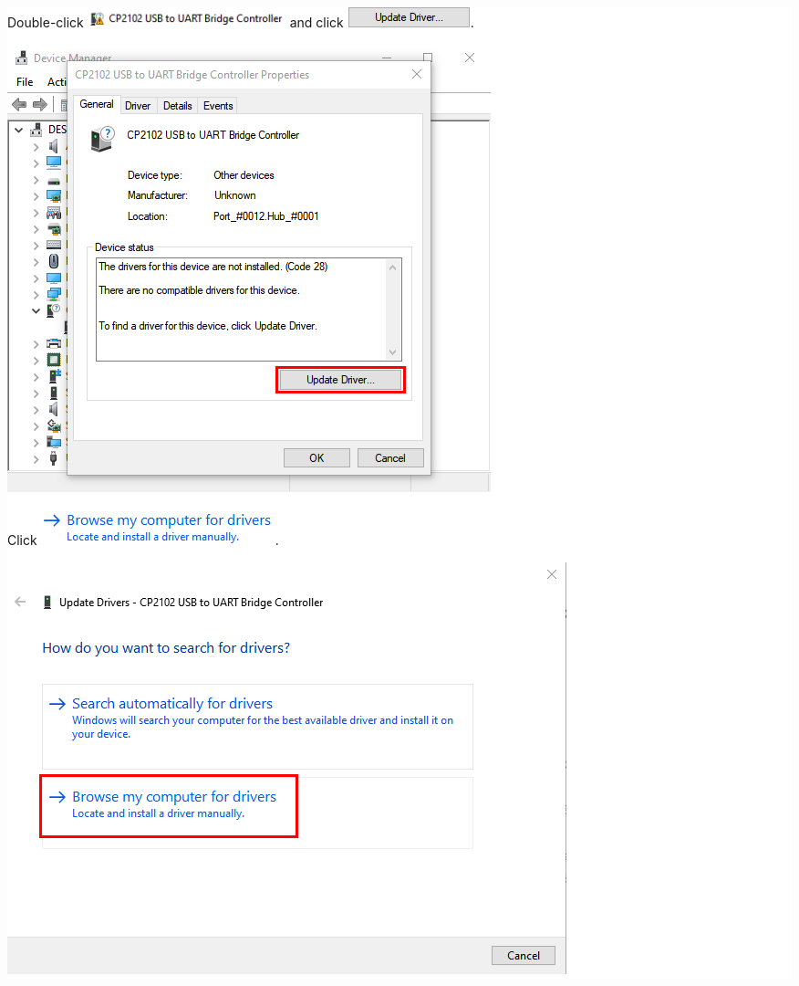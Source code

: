 Double-click ![](media/a2455b26773cb8d6cb3fccc605ea4dd7.png) and click ![image-20230601111928884](media/image-20230601111928884.png).

![](media/a122cd6fef74eb5c0c7fe16fac2fed59.png)

Click ![image-20230601111947053](media/image-20230601111947053.png).

![](media/a02d3e643231cfe267d4debf0ef258c4.png)
